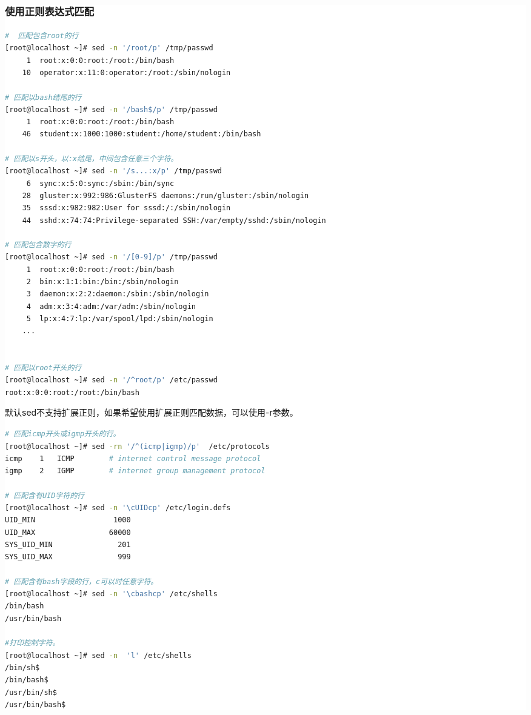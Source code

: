 ### 使用正则表达式匹配
```bash
#  匹配包含root的行
[root@localhost ~]# sed -n '/root/p' /tmp/passwd 
     1	root:x:0:0:root:/root:/bin/bash
    10	operator:x:11:0:operator:/root:/sbin/nologin

# 匹配以bash结尾的行
[root@localhost ~]# sed -n '/bash$/p' /tmp/passwd 
     1	root:x:0:0:root:/root:/bin/bash
    46	student:x:1000:1000:student:/home/student:/bin/bash

# 匹配以s开头，以:x结尾，中间包含任意三个字符。
[root@localhost ~]# sed -n '/s...:x/p' /tmp/passwd 
     6	sync:x:5:0:sync:/sbin:/bin/sync
    28	gluster:x:992:986:GlusterFS daemons:/run/gluster:/sbin/nologin
    35	sssd:x:982:982:User for sssd:/:/sbin/nologin
    44	sshd:x:74:74:Privilege-separated SSH:/var/empty/sshd:/sbin/nologin

# 匹配包含数字的行 
[root@localhost ~]# sed -n '/[0-9]/p' /tmp/passwd  
     1	root:x:0:0:root:/root:/bin/bash
     2	bin:x:1:1:bin:/bin:/sbin/nologin
     3	daemon:x:2:2:daemon:/sbin:/sbin/nologin
     4	adm:x:3:4:adm:/var/adm:/sbin/nologin
     5	lp:x:4:7:lp:/var/spool/lpd:/sbin/nologin
    ...


# 匹配以root开头的行
[root@localhost ~]# sed -n '/^root/p' /etc/passwd  
root:x:0:0:root:/root:/bin/bash
```

默认sed不支持扩展正则，如果希望使用扩展正则匹配数据，可以使用-r参数。
```bash
# 匹配icmp开头或igmp开头的行。
[root@localhost ~]# sed -rn '/^(icmp|igmp)/p'  /etc/protocols 
icmp	1	ICMP		# internet control message protocol
igmp	2	IGMP		# internet group management protocol

# 匹配含有UID字符的行
[root@localhost ~]# sed -n '\cUIDcp' /etc/login.defs 
UID_MIN                  1000
UID_MAX                 60000
SYS_UID_MIN               201
SYS_UID_MAX               999

# 匹配含有bash字段的行，c可以时任意字符。
[root@localhost ~]# sed -n '\cbashcp' /etc/shells 
/bin/bash
/usr/bin/bash

#打印控制字符。
[root@localhost ~]# sed -n  'l' /etc/shells 
/bin/sh$
/bin/bash$
/usr/bin/sh$
/usr/bin/bash$

```
